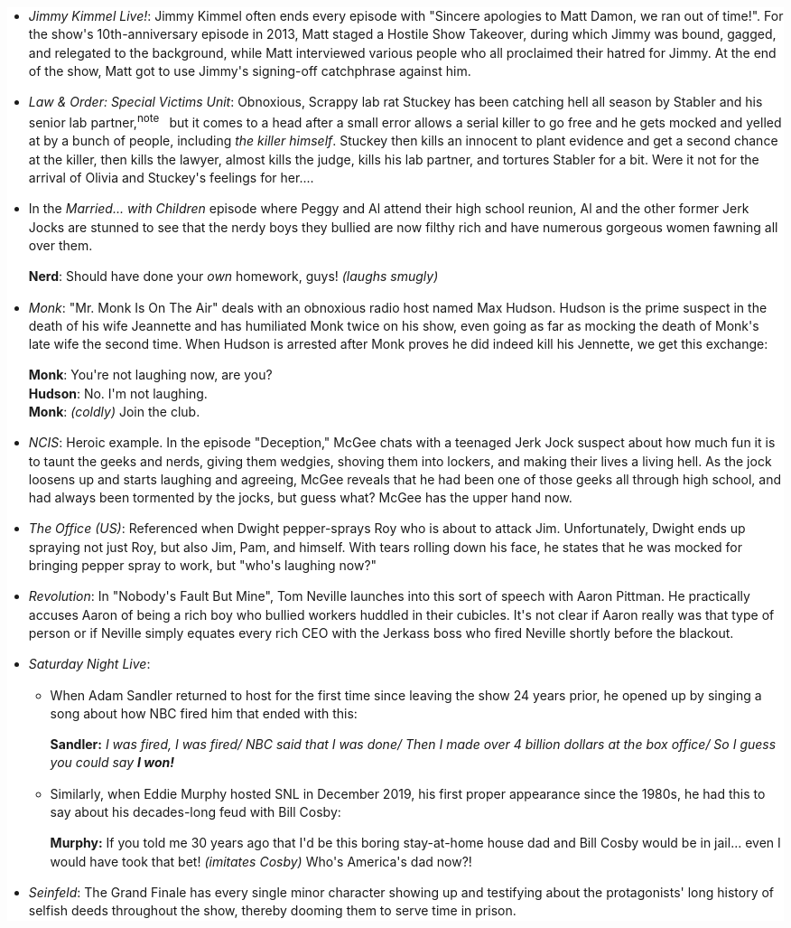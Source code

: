 -   _Jimmy Kimmel Live!_: Jimmy Kimmel often ends every episode with "Sincere apologies to Matt Damon, we ran out of time!". For the show's 10th-anniversary episode in 2013, Matt staged a Hostile Show Takeover, during which Jimmy was bound, gagged, and relegated to the background, while Matt interviewed various people who all proclaimed their hatred for Jimmy. At the end of the show, Matt got to use Jimmy's signing-off catchphrase against him.
-   _Law & Order: Special Victims Unit_: Obnoxious, Scrappy lab rat Stuckey has been catching hell all season by Stabler and his senior lab partner,<sup>note&nbsp;</sup>  but it comes to a head after a small error allows a serial killer to go free and he gets mocked and yelled at by a bunch of people, including _the killer himself_. Stuckey then kills an innocent to plant evidence and get a second chance at the killer, then kills the lawyer, almost kills the judge, kills his lab partner, and tortures Stabler for a bit. Were it not for the arrival of Olivia and Stuckey's feelings for her....
-   In the _Married... with Children_ episode where Peggy and Al attend their high school reunion, Al and the other former Jerk Jocks are stunned to see that the nerdy boys they bullied are now filthy rich and have numerous gorgeous women fawning all over them.
    
    **Nerd**: Should have done your _own_ homework, guys! _(laughs smugly)_
    
-   _Monk_: "Mr. Monk Is On The Air" deals with an obnoxious radio host named Max Hudson. Hudson is the prime suspect in the death of his wife Jeannette and has humiliated Monk twice on his show, even going as far as mocking the death of Monk's late wife the second time. When Hudson is arrested after Monk proves he did indeed kill his Jennette, we get this exchange:
    
    **Monk**: You're not laughing now, are you?  
    **Hudson**: No. I'm not laughing.  
    **Monk**: _(coldly)_ Join the club.
    
-   _NCIS_: Heroic example. In the episode "Deception," McGee chats with a teenaged Jerk Jock suspect about how much fun it is to taunt the geeks and nerds, giving them wedgies, shoving them into lockers, and making their lives a living hell. As the jock loosens up and starts laughing and agreeing, McGee reveals that he had been one of those geeks all through high school, and had always been tormented by the jocks, but guess what? McGee has the upper hand now.
-   _The Office (US)_: Referenced when Dwight pepper-sprays Roy who is about to attack Jim. Unfortunately, Dwight ends up spraying not just Roy, but also Jim, Pam, and himself. With tears rolling down his face, he states that he was mocked for bringing pepper spray to work, but "who's laughing now?"
-   _Revolution_: In "Nobody's Fault But Mine", Tom Neville launches into this sort of speech with Aaron Pittman. He practically accuses Aaron of being a rich boy who bullied workers huddled in their cubicles. It's not clear if Aaron really was that type of person or if Neville simply equates every rich CEO with the Jerkass boss who fired Neville shortly before the blackout.
-   _Saturday Night Live_:
    -   When Adam Sandler returned to host for the first time since leaving the show 24 years prior, he opened up by singing a song about how NBC fired him that ended with this:
        
        **Sandler:** _I was fired, I was fired/ NBC said that I was done/ Then I made over 4 billion dollars at the box office/ So I guess you could say **I won!**_
        
    -   Similarly, when Eddie Murphy hosted SNL in December 2019, his first proper appearance since the 1980s, he had this to say about his decades-long feud with Bill Cosby:
        
        **Murphy:** If you told me 30 years ago that I'd be this boring stay-at-home house dad and Bill Cosby would be in jail... even I would have took that bet! _(imitates Cosby)_ Who's America's dad now?!
        
-   _Seinfeld_: The Grand Finale has every single minor character showing up and testifying about the protagonists' long history of selfish deeds throughout the show, thereby dooming them to serve time in prison.
    